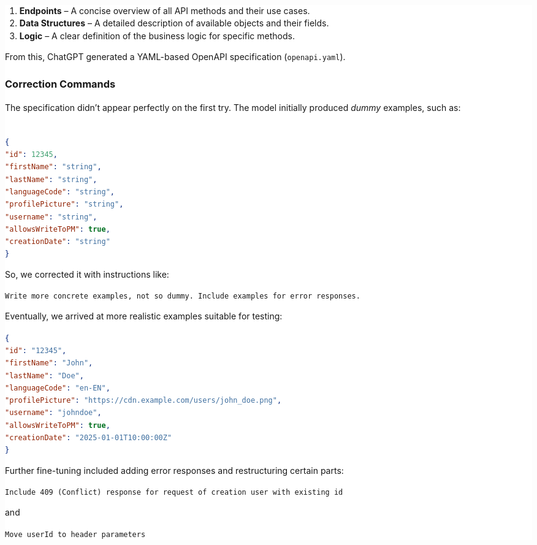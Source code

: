 1. **Endpoints** – A concise overview of all API methods and their use cases.
2. **Data Structures** – A detailed description of available objects and their fields.
3. **Logic** – A clear definition of the business logic for specific methods.

From this, ChatGPT generated a YAML-based OpenAPI specification (`openapi.yaml`).

### Correction Commands

The specification didn’t appear perfectly on the first try. The model initially produced _dummy_ examples, such as:

```json

{
"id": 12345,
"firstName": "string",
"lastName": "string",
"languageCode": "string",
"profilePicture": "string",
"username": "string",
"allowsWriteToPM": true,
"creationDate": "string"
}

```

So, we corrected it with instructions like:

```prompt
Write more concrete examples, not so dummy. Include examples for error responses.
```

Eventually, we arrived at more realistic examples suitable for testing:

```json
{
"id": "12345",
"firstName": "John",
"lastName": "Doe",
"languageCode": "en-EN",
"profilePicture": "https://cdn.example.com/users/john_doe.png",
"username": "johndoe",
"allowsWriteToPM": true,
"creationDate": "2025-01-01T10:00:00Z"
}
```

Further fine-tuning included adding error responses and restructuring certain parts:

```prompt
Include 409 (Conflict) response for request of creation user with existing id
```

and

```prompt
Move userId to header parameters
```
